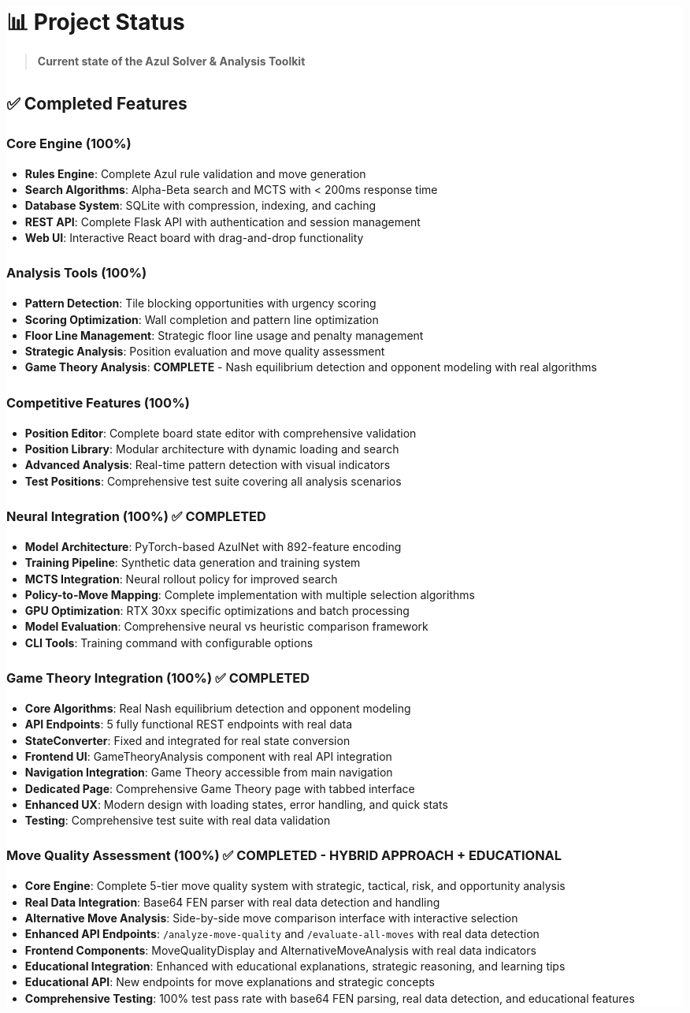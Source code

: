 # 📊 Project Status

> **Current state of the Azul Solver & Analysis Toolkit**

## ✅ **Completed Features**

### **Core Engine (100%)**
- **Rules Engine**: Complete Azul rule validation and move generation
- **Search Algorithms**: Alpha-Beta search and MCTS with < 200ms response time
- **Database System**: SQLite with compression, indexing, and caching
- **REST API**: Complete Flask API with authentication and session management
- **Web UI**: Interactive React board with drag-and-drop functionality

### **Analysis Tools (100%)**
- **Pattern Detection**: Tile blocking opportunities with urgency scoring
- **Scoring Optimization**: Wall completion and pattern line optimization
- **Floor Line Management**: Strategic floor line usage and penalty management
- **Strategic Analysis**: Position evaluation and move quality assessment
- **Game Theory Analysis**: **COMPLETE** - Nash equilibrium detection and opponent modeling with real algorithms

### **Competitive Features (100%)**
- **Position Editor**: Complete board state editor with comprehensive validation
- **Position Library**: Modular architecture with dynamic loading and search
- **Advanced Analysis**: Real-time pattern detection with visual indicators
- **Test Positions**: Comprehensive test suite covering all analysis scenarios

### **Neural Integration (100%)** ✅ **COMPLETED**
- **Model Architecture**: PyTorch-based AzulNet with 892-feature encoding
- **Training Pipeline**: Synthetic data generation and training system
- **MCTS Integration**: Neural rollout policy for improved search
- **Policy-to-Move Mapping**: Complete implementation with multiple selection algorithms
- **GPU Optimization**: RTX 30xx specific optimizations and batch processing
- **Model Evaluation**: Comprehensive neural vs heuristic comparison framework
- **CLI Tools**: Training command with configurable options

### **Game Theory Integration (100%)** ✅ **COMPLETED**
- **Core Algorithms**: Real Nash equilibrium detection and opponent modeling
- **API Endpoints**: 5 fully functional REST endpoints with real data
- **StateConverter**: Fixed and integrated for real state conversion
- **Frontend UI**: GameTheoryAnalysis component with real API integration
- **Navigation Integration**: Game Theory accessible from main navigation
- **Dedicated Page**: Comprehensive Game Theory page with tabbed interface
- **Enhanced UX**: Modern design with loading states, error handling, and quick stats
- **Testing**: Comprehensive test suite with real data validation

### **Move Quality Assessment (100%)** ✅ **COMPLETED - HYBRID APPROACH + EDUCATIONAL**
- **Core Engine**: Complete 5-tier move quality system with strategic, tactical, risk, and opportunity analysis
- **Real Data Integration**: Base64 FEN parser with real data detection and handling
- **Alternative Move Analysis**: Side-by-side move comparison interface with interactive selection
- **Enhanced API Endpoints**: `/analyze-move-quality` and `/evaluate-all-moves` with real data detection
- **Frontend Components**: MoveQualityDisplay and AlternativeMoveAnalysis with real data indicators
- **Educational Integration**: Enhanced with educational explanations, strategic reasoning, and learning tips
- **Educational API**: New endpoints for move explanations and strategic concepts
- **Comprehensive Testing**: 100% test pass rate with base64 FEN parsing, real data detection, and educational features